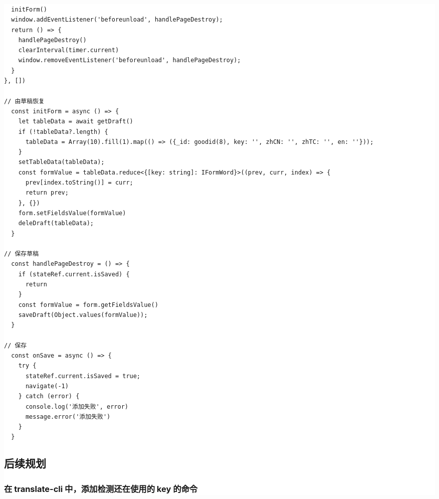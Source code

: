 ```tsx
  initForm()
  window.addEventListener('beforeunload', handlePageDestroy);
  return () => {
    handlePageDestroy()
    clearInterval(timer.current)
    window.removeEventListener('beforeunload', handlePageDestroy);
  }
}, [])

// 由草稿恢复
  const initForm = async () => {
    let tableData = await getDraft()
    if (!tableData?.length) {
      tableData = Array(10).fill(1).map(() => ({_id: goodid(8), key: '', zhCN: '', zhTC: '', en: ''}));
    }
    setTableData(tableData);
    const formValue = tableData.reduce<{[key: string]: IFormWord}>((prev, curr, index) => {
      prev[index.toString()] = curr;
      return prev;
    }, {})
    form.setFieldsValue(formValue)
    deleDraft(tableData);
  }

// 保存草稿
  const handlePageDestroy = () => {
    if (stateRef.current.isSaved) {
      return
    }
    const formValue = form.getFieldsValue()
    saveDraft(Object.values(formValue));
  }

// 保存
  const onSave = async () => {
    try {
      stateRef.current.isSaved = true;
      navigate(-1)
    } catch (error) {
      console.log('添加失败', error)
      message.error('添加失败')
    }
  }
```

## 后续规划

### 在 translate-cli 中，添加检测还在使用的 key 的命令
